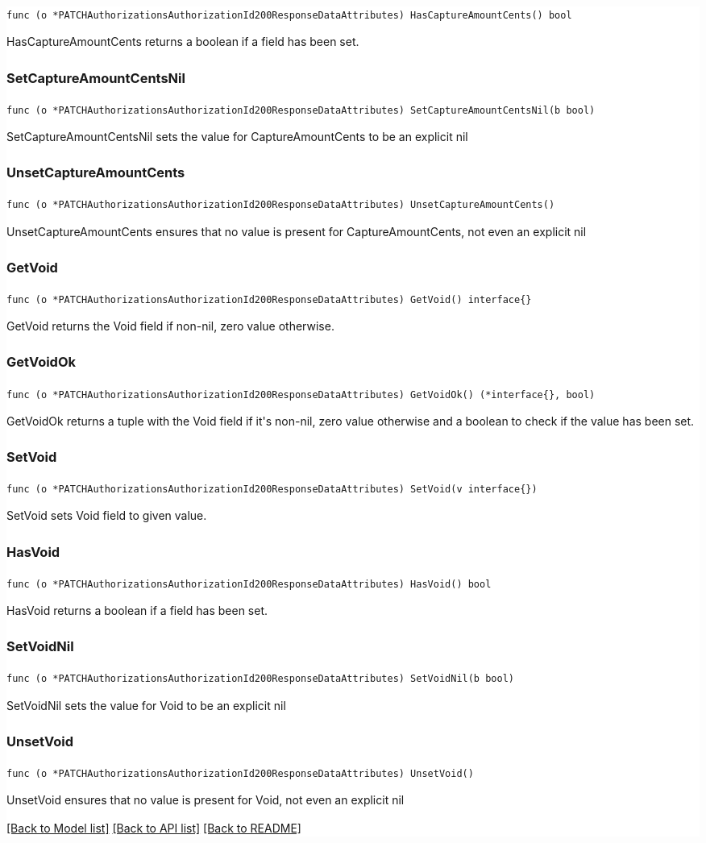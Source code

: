 `func (o *PATCHAuthorizationsAuthorizationId200ResponseDataAttributes) HasCaptureAmountCents() bool`

HasCaptureAmountCents returns a boolean if a field has been set.

### SetCaptureAmountCentsNil

`func (o *PATCHAuthorizationsAuthorizationId200ResponseDataAttributes) SetCaptureAmountCentsNil(b bool)`

 SetCaptureAmountCentsNil sets the value for CaptureAmountCents to be an explicit nil

### UnsetCaptureAmountCents
`func (o *PATCHAuthorizationsAuthorizationId200ResponseDataAttributes) UnsetCaptureAmountCents()`

UnsetCaptureAmountCents ensures that no value is present for CaptureAmountCents, not even an explicit nil
### GetVoid

`func (o *PATCHAuthorizationsAuthorizationId200ResponseDataAttributes) GetVoid() interface{}`

GetVoid returns the Void field if non-nil, zero value otherwise.

### GetVoidOk

`func (o *PATCHAuthorizationsAuthorizationId200ResponseDataAttributes) GetVoidOk() (*interface{}, bool)`

GetVoidOk returns a tuple with the Void field if it's non-nil, zero value otherwise
and a boolean to check if the value has been set.

### SetVoid

`func (o *PATCHAuthorizationsAuthorizationId200ResponseDataAttributes) SetVoid(v interface{})`

SetVoid sets Void field to given value.

### HasVoid

`func (o *PATCHAuthorizationsAuthorizationId200ResponseDataAttributes) HasVoid() bool`

HasVoid returns a boolean if a field has been set.

### SetVoidNil

`func (o *PATCHAuthorizationsAuthorizationId200ResponseDataAttributes) SetVoidNil(b bool)`

 SetVoidNil sets the value for Void to be an explicit nil

### UnsetVoid
`func (o *PATCHAuthorizationsAuthorizationId200ResponseDataAttributes) UnsetVoid()`

UnsetVoid ensures that no value is present for Void, not even an explicit nil

[[Back to Model list]](../README.md#documentation-for-models) [[Back to API list]](../README.md#documentation-for-api-endpoints) [[Back to README]](../README.md)


